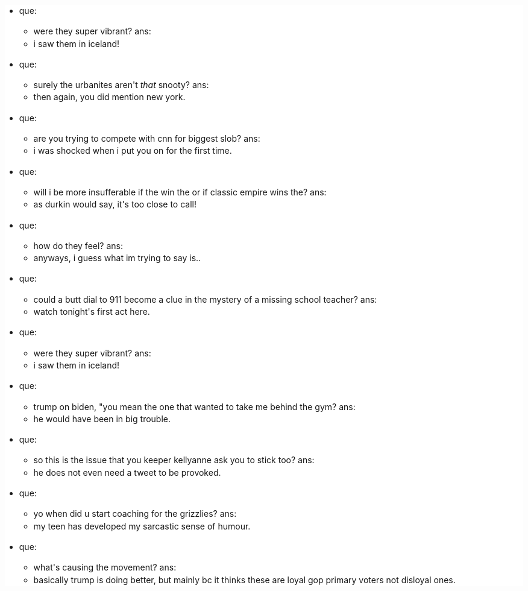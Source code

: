 - que:
  - were they super vibrant?
  ans:
  - i saw them in iceland!

- que:
  - surely the urbanites aren't *that* snooty?
  ans:
  - then again, you did mention new york.

- que:
  - are you trying to compete with cnn for biggest slob?
  ans:
  - i was shocked when i put you on for the first time.

- que:
  - will i be more insufferable if the win the or if classic empire wins the?
  ans:
  - as durkin would say, it's too close to call!

- que:
  - how do they feel?
  ans:
  - anyways, i guess what im trying to say is..

- que:
  - could a butt dial to 911 become a clue in the mystery of a missing school teacher?
  ans:
  - watch tonight's first act here.

- que:
  - were they super vibrant?
  ans:
  - i saw them in iceland!

- que:
  - trump on biden, "you mean the one that wanted to take me behind the gym?
  ans:
  - he would have been in big trouble.

- que:
  - so this is the issue that you keeper kellyanne ask you to stick too?
  ans:
  - he does not even need a tweet to be provoked.

- que:
  - yo when did u start coaching for the grizzlies?
  ans:
  - my teen has developed my sarcastic sense of humour.

- que:
  - what's causing the movement?
  ans:
  - basically trump is doing better, but mainly bc it thinks these are loyal gop primary voters not disloyal ones.
